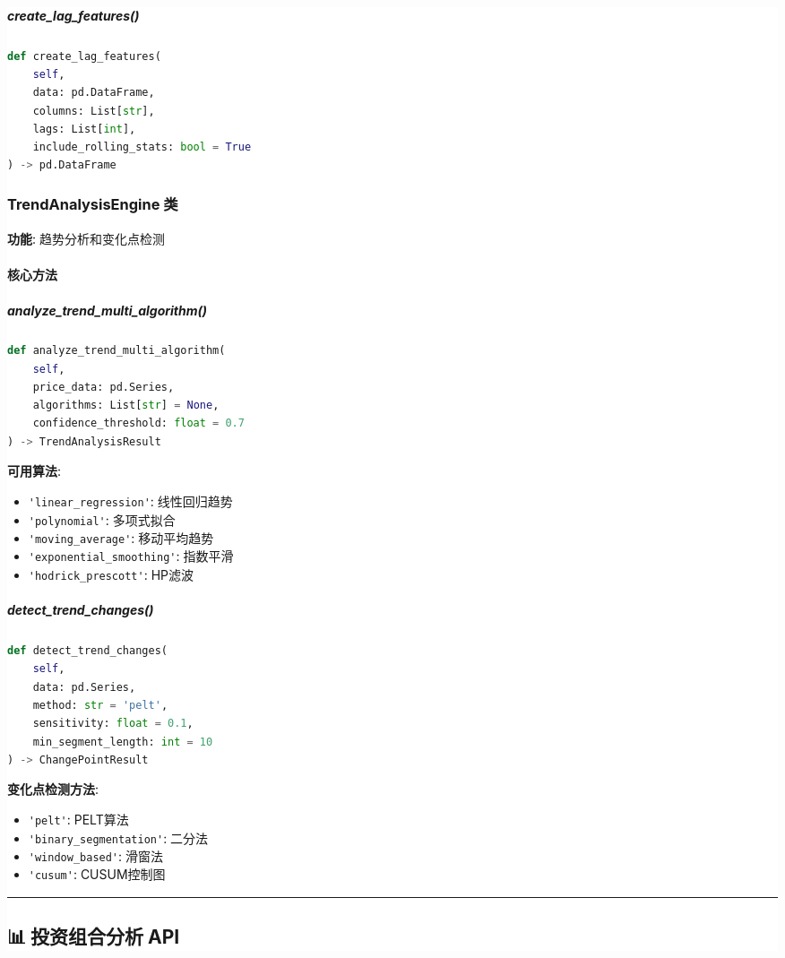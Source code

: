 ##### create_lag_features()
```python
def create_lag_features(
    self,
    data: pd.DataFrame,
    columns: List[str],
    lags: List[int],
    include_rolling_stats: bool = True
) -> pd.DataFrame
```

### TrendAnalysisEngine 类

**功能**: 趋势分析和变化点检测

#### 核心方法

##### analyze_trend_multi_algorithm()
```python
def analyze_trend_multi_algorithm(
    self,
    price_data: pd.Series,
    algorithms: List[str] = None,
    confidence_threshold: float = 0.7
) -> TrendAnalysisResult
```

**可用算法**:
- `'linear_regression'`: 线性回归趋势
- `'polynomial'`: 多项式拟合
- `'moving_average'`: 移动平均趋势
- `'exponential_smoothing'`: 指数平滑
- `'hodrick_prescott'`: HP滤波

##### detect_trend_changes()
```python
def detect_trend_changes(
    self,
    data: pd.Series,
    method: str = 'pelt',
    sensitivity: float = 0.1,
    min_segment_length: int = 10
) -> ChangePointResult
```

**变化点检测方法**:
- `'pelt'`: PELT算法
- `'binary_segmentation'`: 二分法
- `'window_based'`: 滑窗法
- `'cusum'`: CUSUM控制图

---

## 📊 投资组合分析 API
